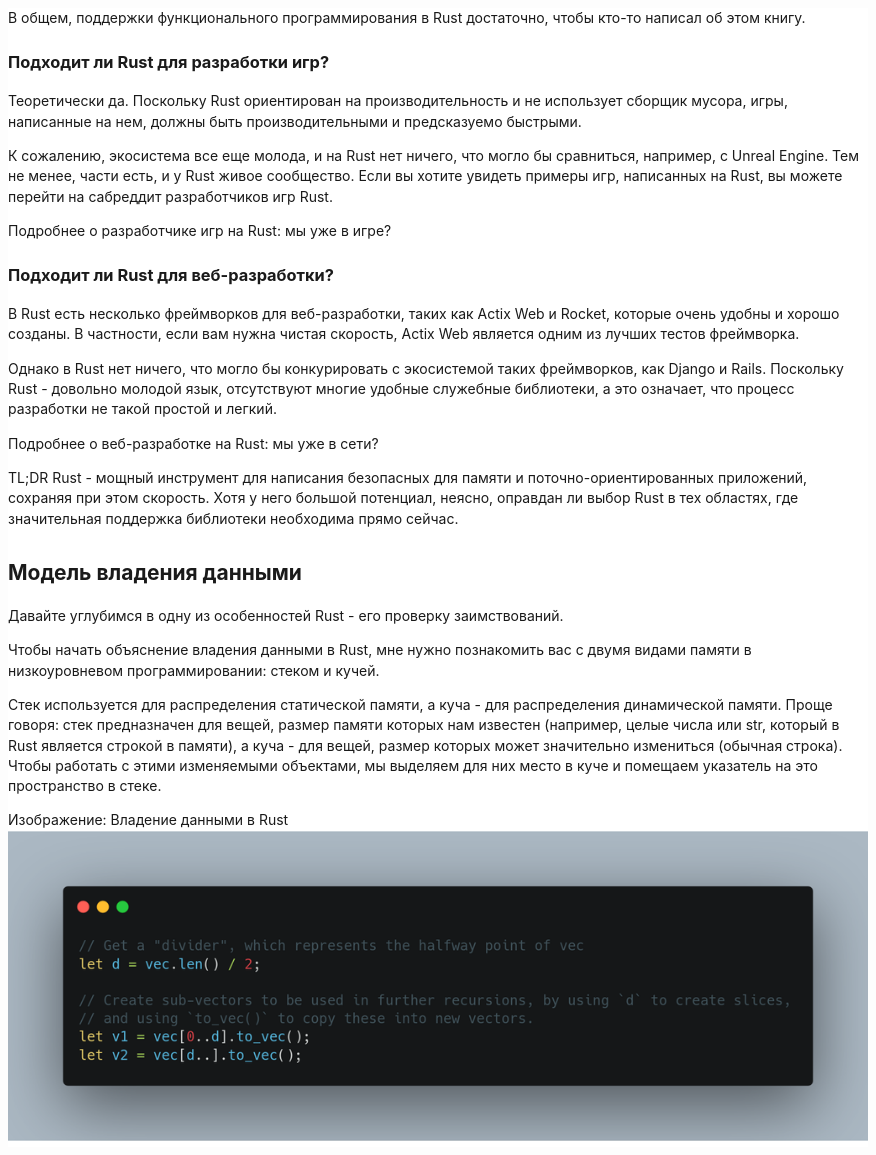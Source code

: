 В общем, поддержки функционального программирования в Rust достаточно, чтобы кто-то написал об этом книгу.

### Подходит ли Rust для разработки игр?

Теоретически да. Поскольку Rust ориентирован на производительность и не использует сборщик мусора, игры, написанные на нем, должны быть производительными и предсказуемо быстрыми.

К сожалению, экосистема все еще молода, и на Rust нет ничего, что могло бы сравниться, например, с Unreal Engine. Тем не менее, части есть, и у Rust живое сообщество. Если вы хотите увидеть примеры игр, написанных на Rust, вы можете перейти на сабреддит разработчиков игр Rust.

Подробнее о разработчике игр на Rust: мы уже в игре?

### Подходит ли Rust для веб-разработки?

В Rust есть несколько фреймворков для веб-разработки, таких как Actix Web и Rocket, которые очень удобны и хорошо созданы. В частности, если вам нужна чистая скорость, Actix Web является одним из лучших тестов фреймворка.

Однако в Rust нет ничего, что могло бы конкурировать с экосистемой таких фреймворков, как Django и Rails. Поскольку Rust - довольно молодой язык, отсутствуют многие удобные служебные библиотеки, а это означает, что процесс разработки не такой простой и легкий.

Подробнее о веб-разработке на Rust: мы уже в сети?

TL;DR Rust - мощный инструмент для написания безопасных для памяти и поточно-ориентированных приложений, сохраняя при этом скорость. Хотя у него большой потенциал, неясно, оправдан ли выбор Rust в тех областях, где значительная поддержка библиотеки необходима прямо сейчас.

## Модель владения данными

Давайте углубимся в одну из особенностей Rust - его проверку заимствований.

Чтобы начать объяснение владения данными в Rust, мне нужно познакомить вас с двумя видами памяти в низкоуровневом программировании: стеком и кучей.

Стек используется для распределения статической памяти, а куча - для распределения динамической памяти. Проще говоря: стек предназначен для вещей, размер памяти которых нам известен (например, целые числа или str, который в Rust является строкой в памяти), а куча - для вещей, размер которых может значительно измениться (обычная строка). Чтобы работать с этими изменяемыми объектами, мы выделяем для них место в куче и помещаем указатель на это пространство в стеке.

Изображение: Владение данными в Rust
![](/imgs/posts/1b47232f_01.png)
